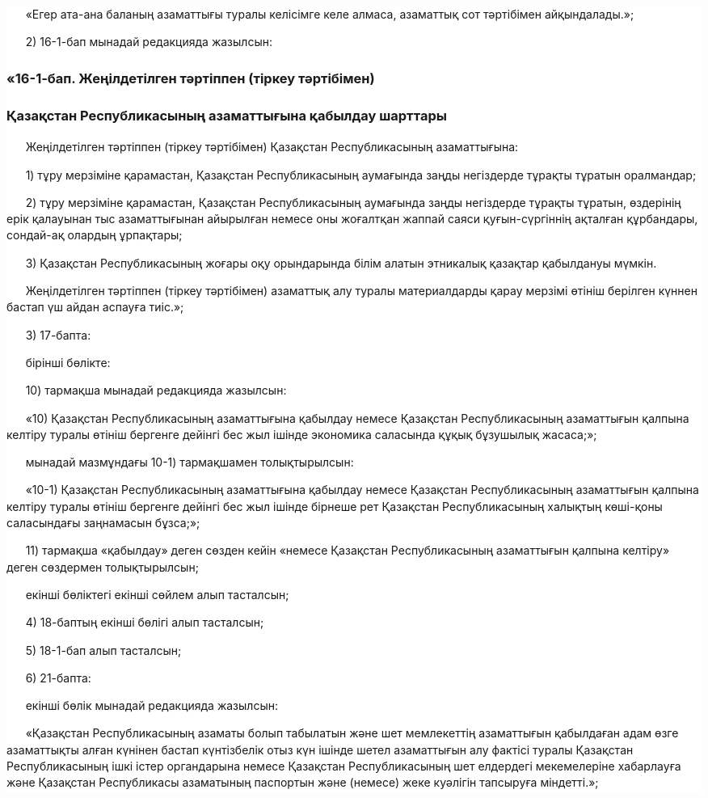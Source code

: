       «Егер ата-ана баланың азаматтығы туралы келісімге келе алмаса, азаматтық сот тәртібімен айқындалады.»;

      2) 16-1-бап мынадай редакцияда жазылсын:

### «16-1-бап. Жеңілдетілген тәртіппен (тіркеу тәртібімен)

### Қазақстан Республикасының азаматтығына қабылдау шарттары

      Жеңiлдетiлген тәртiппен (тiркеу тәртiбiмен) Қазақстан Республикасының азаматтығына:

      1) тұру мерзіміне қарамастан, Қазақстан Республикасының аумағында заңды негіздерде тұрақты тұратын оралмандар;

      2) тұру мерзiмiне қарамастан, Қазақстан Республикасының аумағында заңды негіздерде тұрақты тұратын, өздерінің ерік қалауынан тыс азаматтығынан айырылған немесе оны жоғалтқан жаппай саяси қуғын-сүргiннiң ақталған құрбандары, сондай-ақ олардың ұрпақтары;

      3) Қазақстан Республикасының жоғары оқу орындарында білім алатын этникалық қазақтар қабылдануы мүмкiн.

      Жеңілдетілген тәртіппен (тіркеу тәртібімен) азаматтық алу туралы материалдарды қарау мерзімі өтініш берілген күннен бастап үш айдан аспауға тиіс.»;

      3) 17-бапта:

      бірінші бөлікте:

      10) тармақша мынадай редакцияда жазылсын:

      «10) Қазақстан Республикасының азаматтығына қабылдау немесе Қазақстан Республикасының азаматтығын қалпына келтіру туралы өтініш бергенге дейінгі бес жыл ішінде экономика саласында құқық бұзушылық жасаса;»;

      мынадай мазмұндағы 10-1) тармақшамен толықтырылсын:

      «10-1) Қазақстан Республикасының азаматтығына қабылдау немесе Қазақстан Республикасының азаматтығын қалпына келтіру туралы өтініш бергенге дейінгі бес жыл ішінде бірнеше рет Қазақстан Республикасының халықтың көші-қоны саласындағы заңнамасын бұзса;»;

      11) тармақша «қабылдау» деген сөзден кейін «немесе Қазақстан Республикасының азаматтығын қалпына келтіру» деген сөздермен толықтырылсын;

      екінші бөліктегі екінші сөйлем алып тасталсын;

      4) 18-баптың екінші бөлігі алып тасталсын;

      5) 18-1-бап алып тасталсын;

      6) 21-бапта:

      екінші бөлік мынадай редакцияда жазылсын:

      «Қазақстан Республикасының азаматы болып табылатын және шет мемлекеттің азаматтығын қабылдаған адам өзге азаматтықты алған күнінен бастап күнтізбелік отыз күн ішінде шетел азаматтығын алу фактісі туралы Қазақстан Республикасының ішкі істер органдарына немесе Қазақстан Республикасының шет елдердегі мекемелеріне хабарлауға және Қазақстан Республикасы азаматының паспортын және (немесе) жеке куәлігін тапсыруға міндетті.»;

